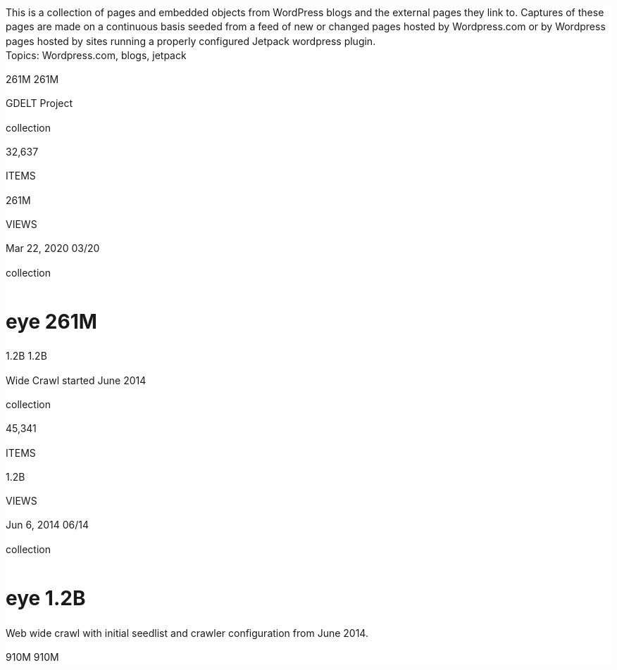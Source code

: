 This is a collection of pages and embedded objects from WordPress blogs and the external pages they link to. Captures of these pages are made on a continuous basis seeded from a feed of new or changed pages hosted by Wordpress.com or by Wordpress pages hosted by sites running a properly configured Jetpack wordpress plugin.  
Topics: Wordpress.com, blogs, jetpack  

261<span class="small">M</span> 261M

[](/details/GDELT_Project)

GDELT Project

<span class="sr-only">collection</span>

32,637

ITEMS

261<span class="small">M</span>

VIEWS

Mar 22, 2020 03/20

<span class="iconochive-collection" aria-hidden="true"></span><span class="sr-only">collection</span>

<span class="iconochive-eye" aria-hidden="true"></span><span class="sr-only">eye</span> 261<span class="small">M</span>
=======================================================================================================================

1.2<span class="small">B</span> 1.2B

[](/details/wide00011)

Wide Crawl started June 2014

<span class="sr-only">collection</span>

45,341

ITEMS

1.2<span class="small">B</span>

VIEWS

Jun 6, 2014 06/14

<span class="iconochive-collection" aria-hidden="true"></span><span class="sr-only">collection</span>

<span class="iconochive-eye" aria-hidden="true"></span><span class="sr-only">eye</span> 1.2<span class="small">B</span>
=======================================================================================================================

Web wide crawl with initial seedlist and crawler configuration from June 2014.  

910<span class="small">M</span> 910M
